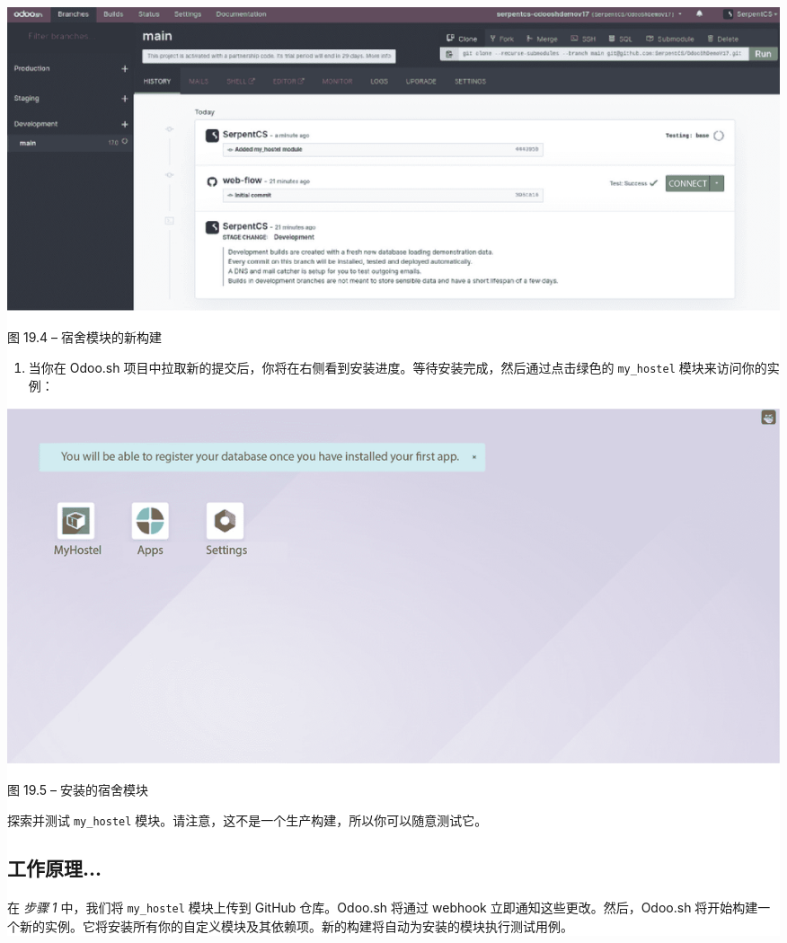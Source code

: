 ![图 19.4 – 宿舍模块的新构建](img/B20997_19_04.jpg)

图 19.4 – 宿舍模块的新构建

1.  当你在 Odoo.sh 项目中拉取新的提交后，你将在右侧看到安装进度。等待安装完成，然后通过点击绿色的 `my_hostel` 模块来访问你的实例：

![图 19.5 – 安装的宿舍模块](img/B20997_19_05.jpg)

图 19.5 – 安装的宿舍模块

探索并测试 `my_hostel` 模块。请注意，这不是一个生产构建，所以你可以随意测试它。

## 工作原理...

在 *步骤 1* 中，我们将 `my_hostel` 模块上传到 GitHub 仓库。Odoo.sh 将通过 webhook 立即通知这些更改。然后，Odoo.sh 将开始构建一个新的实例。它将安装所有你的自定义模块及其依赖项。新的构建将自动为安装的模块执行测试用例。
